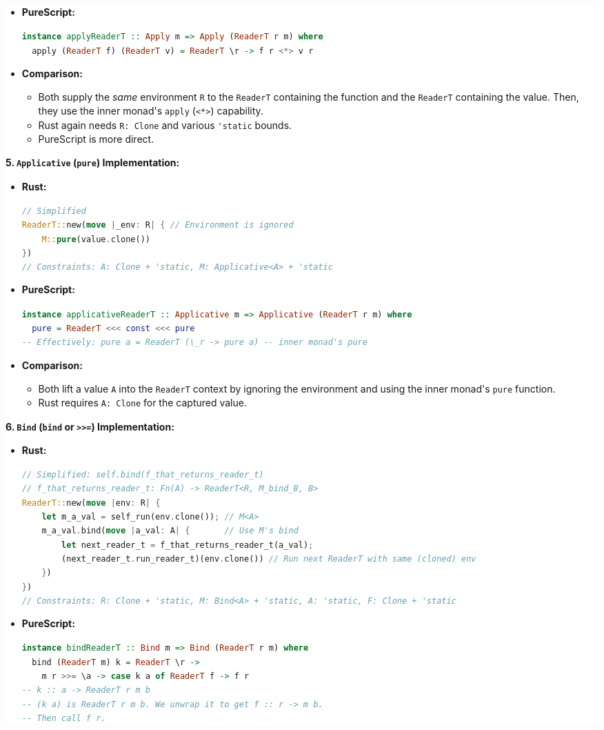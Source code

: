 *   **PureScript:**
    ```purescript
    instance applyReaderT :: Apply m => Apply (ReaderT r m) where
      apply (ReaderT f) (ReaderT v) = ReaderT \r -> f r <*> v r
    ```

*   **Comparison:**
    -   Both supply the *same* environment `R` to the `ReaderT` containing the function and the `ReaderT` containing the value. Then, they use the inner monad's `apply` (`<*>`) capability.
    -   Rust again needs `R: Clone` and various `'static` bounds.
    -   PureScript is more direct.

**5. `Applicative` (`pure`) Implementation:**

*   **Rust:**
    ```rust
    // Simplified
    ReaderT::new(move |_env: R| { // Environment is ignored
        M::pure(value.clone())
    })
    // Constraints: A: Clone + 'static, M: Applicative<A> + 'static
    ```

*   **PureScript:**
    ```purescript
    instance applicativeReaderT :: Applicative m => Applicative (ReaderT r m) where
      pure = ReaderT <<< const <<< pure
    -- Effectively: pure a = ReaderT (\_r -> pure a) -- inner monad's pure
    ```

*   **Comparison:**
    -   Both lift a value `A` into the `ReaderT` context by ignoring the environment and using the inner monad's `pure` function.
    -   Rust requires `A: Clone` for the captured value.

**6. `Bind` (`bind` or `>>=`) Implementation:**

*   **Rust:**
    ```rust
    // Simplified: self.bind(f_that_returns_reader_t)
    // f_that_returns_reader_t: Fn(A) -> ReaderT<R, M_bind_B, B>
    ReaderT::new(move |env: R| {
        let m_a_val = self_run(env.clone()); // M<A>
        m_a_val.bind(move |a_val: A| {       // Use M's bind
            let next_reader_t = f_that_returns_reader_t(a_val);
            (next_reader_t.run_reader_t)(env.clone()) // Run next ReaderT with same (cloned) env
        })
    })
    // Constraints: R: Clone + 'static, M: Bind<A> + 'static, A: 'static, F: Clone + 'static
    ```

*   **PureScript:**
    ```purescript
    instance bindReaderT :: Bind m => Bind (ReaderT r m) where
      bind (ReaderT m) k = ReaderT \r ->
        m r >>= \a -> case k a of ReaderT f -> f r
    -- k :: a -> ReaderT r m b
    -- (k a) is ReaderT r m b. We unwrap it to get f :: r -> m b.
    -- Then call f r.
    ```
